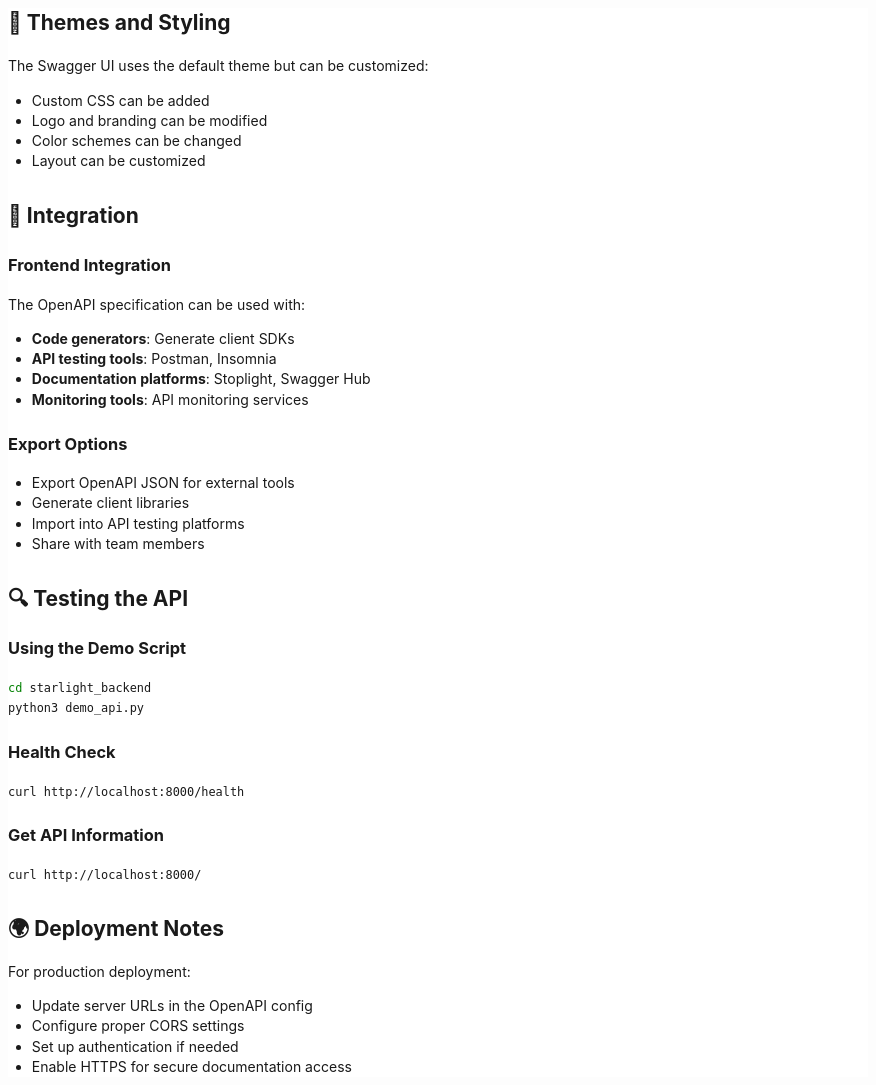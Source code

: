 ## 🎨 Themes and Styling

The Swagger UI uses the default theme but can be customized:
- Custom CSS can be added
- Logo and branding can be modified
- Color schemes can be changed
- Layout can be customized

## 📱 Integration

### Frontend Integration
The OpenAPI specification can be used with:
- **Code generators**: Generate client SDKs
- **API testing tools**: Postman, Insomnia
- **Documentation platforms**: Stoplight, Swagger Hub
- **Monitoring tools**: API monitoring services

### Export Options
- Export OpenAPI JSON for external tools
- Generate client libraries
- Import into API testing platforms
- Share with team members

## 🔍 Testing the API

### Using the Demo Script
```bash
cd starlight_backend
python3 demo_api.py
```

### Health Check
```bash
curl http://localhost:8000/health
```

### Get API Information
```bash
curl http://localhost:8000/
```

## 🌍 Deployment Notes

For production deployment:
- Update server URLs in the OpenAPI config
- Configure proper CORS settings
- Set up authentication if needed
- Enable HTTPS for secure documentation access
